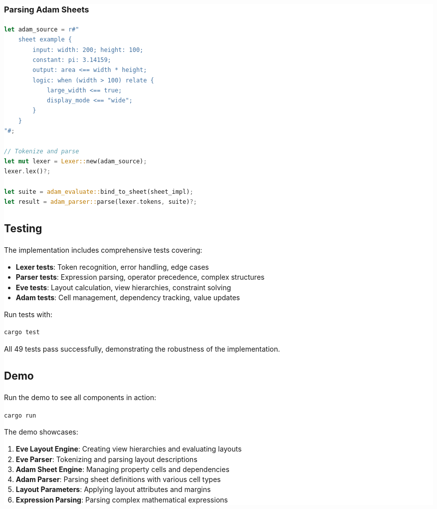 ### Parsing Adam Sheets

```rust
let adam_source = r#"
    sheet example {
        input: width: 200; height: 100;
        constant: pi: 3.14159;
        output: area <== width * height;
        logic: when (width > 100) relate {
            large_width <== true;
            display_mode <== "wide";
        }
    }
"#;

// Tokenize and parse
let mut lexer = Lexer::new(adam_source);
lexer.lex()?;

let suite = adam_evaluate::bind_to_sheet(sheet_impl);
let result = adam_parser::parse(lexer.tokens, suite)?;
```

## Testing

The implementation includes comprehensive tests covering:

- **Lexer tests**: Token recognition, error handling, edge cases
- **Parser tests**: Expression parsing, operator precedence, complex structures
- **Eve tests**: Layout calculation, view hierarchies, constraint solving
- **Adam tests**: Cell management, dependency tracking, value updates

Run tests with:
```bash
cargo test
```

All 49 tests pass successfully, demonstrating the robustness of the implementation.

## Demo

Run the demo to see all components in action:
```bash
cargo run
```

The demo showcases:
1. **Eve Layout Engine**: Creating view hierarchies and evaluating layouts
2. **Eve Parser**: Tokenizing and parsing layout descriptions
3. **Adam Sheet Engine**: Managing property cells and dependencies
4. **Adam Parser**: Parsing sheet definitions with various cell types
5. **Layout Parameters**: Applying layout attributes and margins
6. **Expression Parsing**: Parsing complex mathematical expressions
